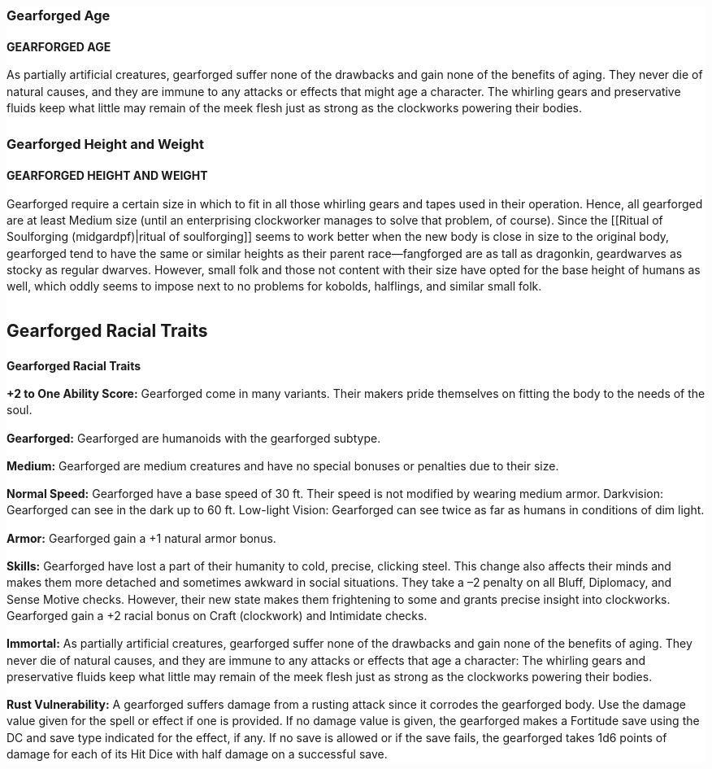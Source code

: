 ### Gearforged Age
**GEARFORGED AGE**

As partially artificial creatures, gearforged suffer none of the drawbacks and gain none of the benefits of aging. They never die of natural causes, and they are immune to any attacks or effects that might age a character. The whirling gears and preservative fluids keep what little may remain of the meek flesh just as strong as the clockworks powering their bodies.

### Gearforged Height and Weight
**GEARFORGED HEIGHT AND WEIGHT**

Gearforged require a certain size in which to fit in all those whirling gears and tapes used in their operation. Hence, all gearforged are at least Medium size (until an enterprising clockworker manages to solve that problem, of course). Since the [[Ritual of Soulforging (midgardpf)|ritual of soulforging]] seems to work better when the new body is close in size to the original body, gearforged tend to have the same or similar heights as their parent race—fangforged are as tall as dragonkin, geardwarves as stocky as regular dwarves. However, small folk and those not content with their size have opted for the base height of humans as well, which oddly seems to impose next to no problems for kobolds, halflings, and similar small folk.

## Gearforged Racial Traits
**Gearforged Racial Traits**

**+2 to One Ability Score:** Gearforged come in many variants. Their makers pride themselves on fitting the body to the needs of the soul.

**Gearforged:** Gearforged are humanoids with the gearforged subtype.

**Medium:** Gearforged are medium creatures and have no special bonuses or penalties due to their size.

**Normal Speed:** Gearforged have a base speed of 30 ft. Their speed is not modified by wearing medium armor. Darkvision: Gearforged can see in the dark up to 60 ft. Low-light Vision: Gearforged can see twice as far as humans in conditions of dim light.

**Armor:** Gearforged gain a +1 natural armor bonus.

**Skills:** Gearforged have lost a part of their humanity to cold, precise, clicking steel. This change also affects their minds and makes them more detached and sometimes awkward in social situations. They take a –2 penalty on all Bluff, Diplomacy, and Sense Motive checks. However, their new state makes them frightening to some and grants precise insight into clockworks. Gearforged gain a +2 racial bonus on Craft (clockwork) and Intimidate checks.

**Immortal:** As partially artificial creatures, gearforged suffer none of the drawbacks and gain none of the benefits of aging. They never die of natural causes, and they are immune to any attacks or effects that age a character: The whirling gears and preservative fluids keep what little may remain of the meek flesh just as strong as the clockworks powering their bodies.

**Rust Vulnerability:** A gearforged suffers damage from a rusting attack since it corrodes the gearforged body. Use the damage value given for the spell or effect if one is provided. If no damage value is given, the gearforged makes a Fortitude save using the DC and save type indicated for the effect, if any. If no save is allowed or if the save fails, the gearforged takes 1d6 points of damage for each of its Hit Dice with half damage on a successful save.
